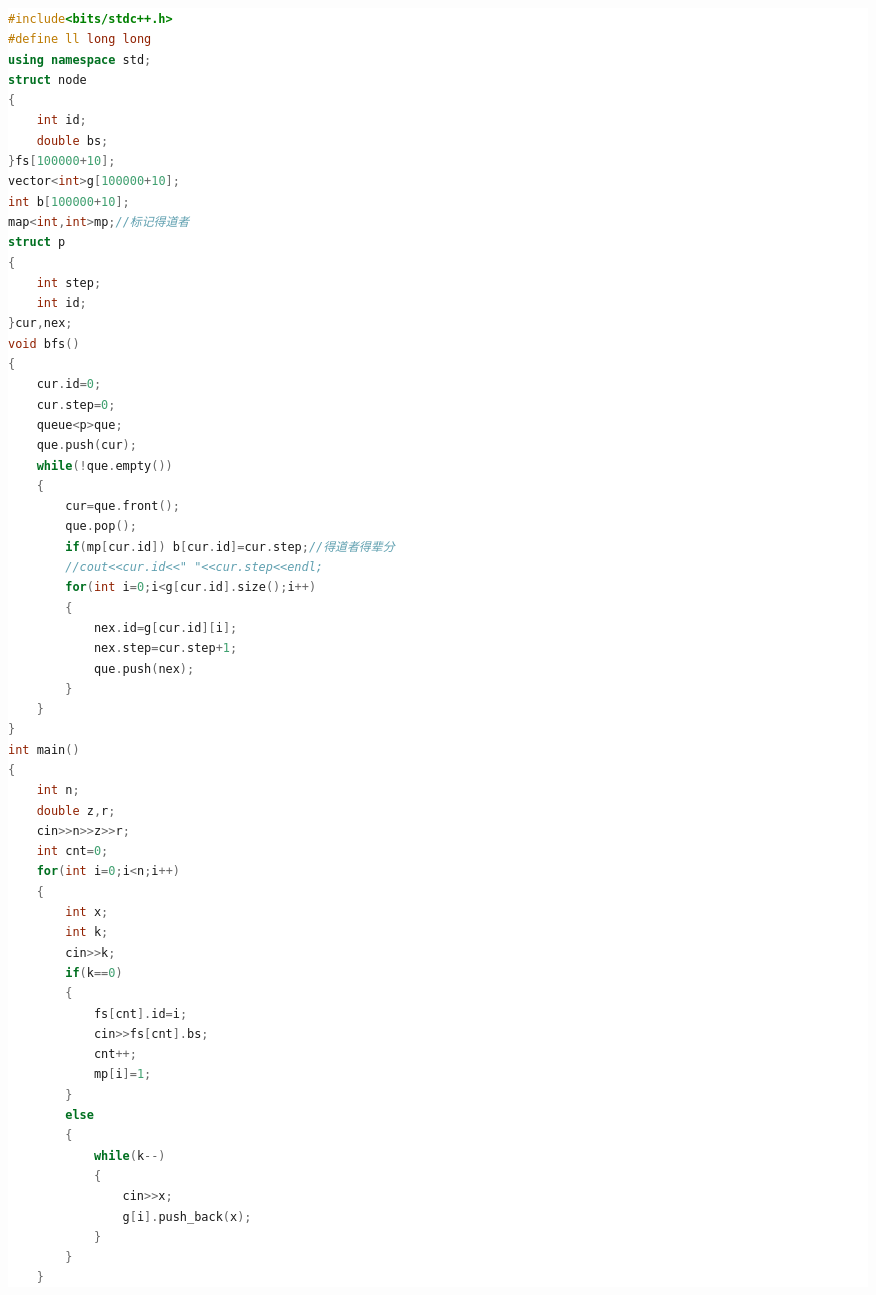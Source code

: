 ```c++
#include<bits/stdc++.h>
#define ll long long
using namespace std;
struct node
{
	int id;
	double bs;
}fs[100000+10];
vector<int>g[100000+10];
int b[100000+10];
map<int,int>mp;//标记得道者
struct p
{
	int step;
	int id;
}cur,nex;
void bfs()
{
	cur.id=0;
	cur.step=0;
	queue<p>que;
	que.push(cur);
	while(!que.empty())
	{
		cur=que.front();
		que.pop();
		if(mp[cur.id]) b[cur.id]=cur.step;//得道者得辈分
		//cout<<cur.id<<" "<<cur.step<<endl;
		for(int i=0;i<g[cur.id].size();i++)
		{
			nex.id=g[cur.id][i];
			nex.step=cur.step+1;
			que.push(nex);
		}
	}
}
int main()
{
	int n;
	double z,r;
	cin>>n>>z>>r;
	int cnt=0;
	for(int i=0;i<n;i++)
	{	
		int x;
		int k;
		cin>>k;
		if(k==0)  
		{
			fs[cnt].id=i;
			cin>>fs[cnt].bs;
			cnt++;
			mp[i]=1;
		}
		else
		{
			while(k--)
			{
				cin>>x;
				g[i].push_back(x);
			}
		}
	}
```